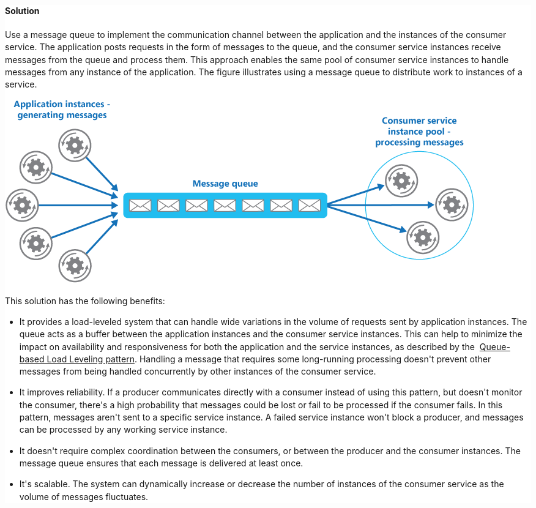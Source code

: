 #### Solution

Use a message queue to implement the communication channel between the
application and the instances of the consumer service. The application
posts requests in the form of messages to the queue, and the consumer
service instances receive messages from the queue and process them. This
approach enables the same pool of consumer service instances to handle
messages from any instance of the application. The figure illustrates
using a message queue to distribute work to instances of a service.

<kbd><img src="./attachments/463533327.png" alt=""> </kbd>

This solution has the following benefits:

-   It provides a load-leveled system that can handle wide variations in
	the volume of requests sent by application instances. The queue acts
	as a buffer between the application instances and the consumer
	service instances. This can help to minimize the impact on
	availability and responsiveness for both the application and the
	service instances, as described by the  [Queue-based Load Leveling
	pattern](https://docs.microsoft.com/en-us/azure/architecture/patterns/queue-based-load-leveling).
	Handling a message that requires some long-running processing
	doesn\'t prevent other messages from being handled concurrently by
	other instances of the consumer service.

-   It improves reliability. If a producer communicates directly with a
	consumer instead of using this pattern, but doesn\'t monitor the
	consumer, there\'s a high probability that messages could be lost or
	fail to be processed if the consumer fails. In this pattern,
	messages aren\'t sent to a specific service instance. A failed
	service instance won\'t block a producer, and messages can be
	processed by any working service instance.

-   It doesn\'t require complex coordination between the consumers, or
	between the producer and the consumer instances. The message queue
	ensures that each message is delivered at least once.

-   It\'s scalable. The system can dynamically increase or decrease the
	number of instances of the consumer service as the volume of
	messages fluctuates.
